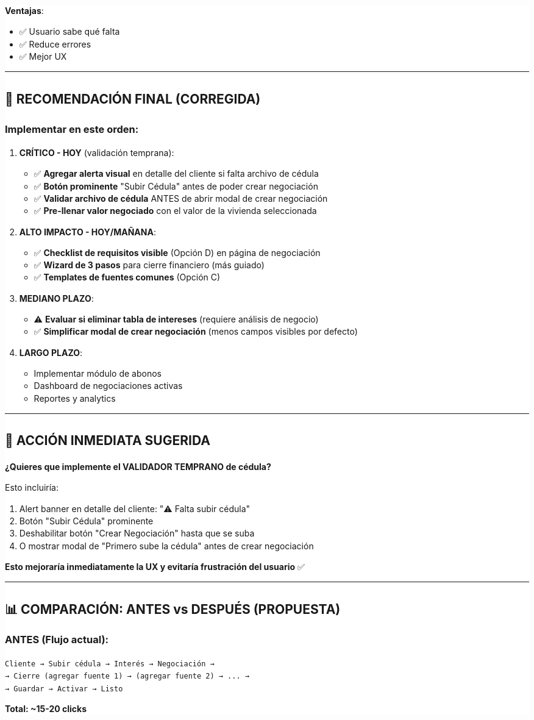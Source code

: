 **Ventajas**:
- ✅ Usuario sabe qué falta
- ✅ Reduce errores
- ✅ Mejor UX

---

## 🎯 RECOMENDACIÓN FINAL (CORREGIDA)

### Implementar en este orden:

1. **CRÍTICO - HOY** (validación temprana):
   - ✅ **Agregar alerta visual** en detalle del cliente si falta archivo de cédula
   - ✅ **Botón prominente** "Subir Cédula" antes de poder crear negociación
   - ✅ **Validar archivo de cédula** ANTES de abrir modal de crear negociación
   - ✅ **Pre-llenar valor negociado** con el valor de la vivienda seleccionada

2. **ALTO IMPACTO - HOY/MAÑANA**:
   - ✅ **Checklist de requisitos visible** (Opción D) en página de negociación
   - ✅ **Wizard de 3 pasos** para cierre financiero (más guiado)
   - ✅ **Templates de fuentes comunes** (Opción C)

3. **MEDIANO PLAZO**:
   - ⚠️ **Evaluar si eliminar tabla de intereses** (requiere análisis de negocio)
   - ✅ **Simplificar modal de crear negociación** (menos campos visibles por defecto)

4. **LARGO PLAZO**:
   - Implementar módulo de abonos
   - Dashboard de negociaciones activas
   - Reportes y analytics

---

## 🚀 ACCIÓN INMEDIATA SUGERIDA

**¿Quieres que implemente el VALIDADOR TEMPRANO de cédula?**

Esto incluiría:
1. Alert banner en detalle del cliente: "⚠️ Falta subir cédula"
2. Botón "Subir Cédula" prominente
3. Deshabilitar botón "Crear Negociación" hasta que se suba
4. O mostrar modal de "Primero sube la cédula" antes de crear negociación

**Esto mejoraría inmediatamente la UX y evitaría frustración del usuario** ✅

---

## 📊 COMPARACIÓN: ANTES vs DESPUÉS (PROPUESTA)

### ANTES (Flujo actual):
```
Cliente → Subir cédula → Interés → Negociación →
→ Cierre (agregar fuente 1) → (agregar fuente 2) → ... →
→ Guardar → Activar → Listo
```
**Total: ~15-20 clicks**
